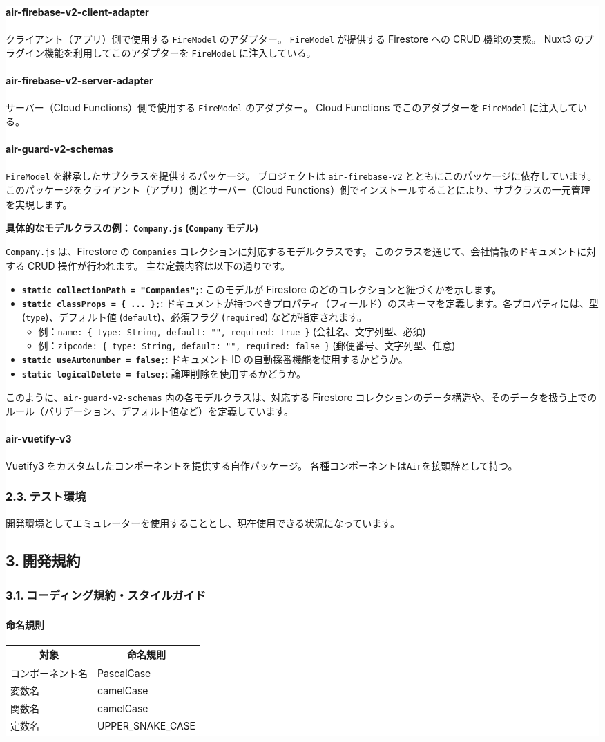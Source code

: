 #### air-firebase-v2-client-adapter

クライアント（アプリ）側で使用する `FireModel` のアダプター。
`FireModel` が提供する Firestore への CRUD 機能の実態。
Nuxt3 のプラグイン機能を利用してこのアダプターを `FireModel` に注入している。

#### air-firebase-v2-server-adapter

サーバー（Cloud Functions）側で使用する `FireModel` のアダプター。
Cloud Functions でこのアダプターを `FireModel` に注入している。

#### air-guard-v2-schemas

`FireModel` を継承したサブクラスを提供するパッケージ。
プロジェクトは `air-firebase-v2` とともにこのパッケージに依存しています。
このパッケージをクライアント（アプリ）側とサーバー（Cloud Functions）側でインストールすることにより、サブクラスの一元管理を実現します。

**具体的なモデルクラスの例： `Company.js` (`Company` モデル)**

`Company.js` は、Firestore の `Companies` コレクションに対応するモデルクラスです。
このクラスを通じて、会社情報のドキュメントに対する CRUD 操作が行われます。
主な定義内容は以下の通りです。

- **`static collectionPath = "Companies";`**:
  このモデルが Firestore のどのコレクションと紐づくかを示します。
- **`static classProps = { ... };`**:
  ドキュメントが持つべきプロパティ（フィールド）のスキーマを定義します。各プロパティには、型 (`type`)、デフォルト値 (`default`)、必須フラグ (`required`) などが指定されます。
  - 例：`name: { type: String, default: "", required: true }` (会社名、文字列型、必須)
  - 例：`zipcode: { type: String, default: "", required: false }` (郵便番号、文字列型、任意)
- **`static useAutonumber = false;`**: ドキュメント ID の自動採番機能を使用するかどうか。
- **`static logicalDelete = false;`**: 論理削除を使用するかどうか。

このように、`air-guard-v2-schemas` 内の各モデルクラスは、対応する Firestore コレクションのデータ構造や、そのデータを扱う上でのルール（バリデーション、デフォルト値など）を定義しています。

#### air-vuetify-v3

Vuetify3 をカスタムしたコンポーネントを提供する自作パッケージ。
各種コンポーネントは`Air`を接頭辞として持つ。

### 2.3. テスト環境

開発環境としてエミュレーターを使用することとし、現在使用できる状況になっています。

## 3. 開発規約

### 3.1. コーディング規約・スタイルガイド

#### 命名規則

| 対象             | 命名規則         |
| ---------------- | ---------------- |
| コンポーネント名 | PascalCase       |
| 変数名           | camelCase        |
| 関数名           | camelCase        |
| 定数名           | UPPER_SNAKE_CASE |
